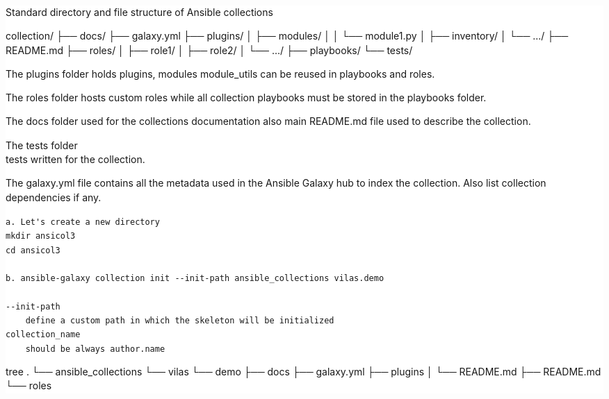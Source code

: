 
Standard directory and file structure of Ansible collections

collection/
├── docs/
├── galaxy.yml
├── plugins/
│   ├── modules/
│   │   └── module1.py
│   ├── inventory/
│   └── .../
├── README.md
├── roles/
│   ├── role1/
│   ├── role2/
│   └── .../
├── playbooks/
└── tests/


The plugins folder 
	holds plugins, 
	modules
	module_utils 
		can be reused in 
			playbooks and 
			roles.

The roles folder 
	hosts custom roles
	while all collection playbooks must be stored in the playbooks folder.

The docs folder 
	used for the collections documentation
	also main README.md file 
		used to describe the collection.

The tests folder  
	tests written for the collection.

The galaxy.yml file 
	contains all the metadata used in the Ansible Galaxy hub to index the collection. 
	Also list collection dependencies if any.


	a. Let's create a new directory
	mkdir ansicol3
	cd ansicol3

	b. ansible-galaxy collection init --init-path ansible_collections vilas.demo

	--init-path 
		define a custom path in which the skeleton will be initialized
	collection_name 
		should be always author.name
		
 tree
.
└── ansible_collections
    └── vilas
        └── demo
            ├── docs
            ├── galaxy.yml
            ├── plugins
            │   └── README.md
            ├── README.md
            └── roles		
